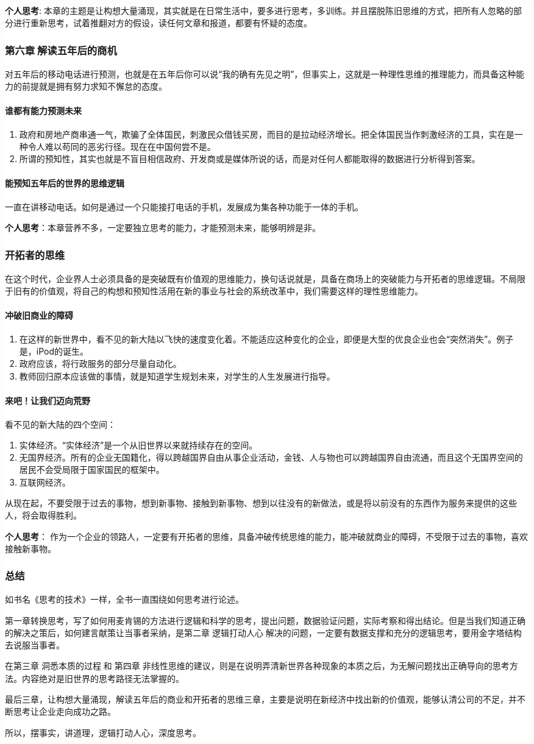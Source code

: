 **个人思考**:  本章的主题是让构想大量涌现，其实就是在日常生活中，要多进行思考，多训练。并且摆脱陈旧思维的方式，把所有人忽略的部分进行重新思考，试着推翻对方的假设，读任何文章和报道，都要有怀疑的态度。

### 第六章 解读五年后的商机
对五年后的移动电话进行预测，也就是在五年后你可以说“我的确有先见之明”，但事实上，这就是一种理性思维的推理能力，而具备这种能力的前提就是拥有努力求知不懈怠的态度。
#### 谁都有能力预测未来
1. 政府和房地产商串通一气，欺骗了全体国民，刺激民众借钱买房，而目的是拉动经济增长。把全体国民当作刺激经济的工具，实在是一种令人难以苟同的恶劣行径。现在在中国何尝不是。
2. 所谓的预知性，其实也就是不盲目相信政府、开发商或是媒体所说的话，而是对任何人都能取得的数据进行分析得到答案。

#### 能预知五年后的世界的思维逻辑
一直在讲移动电话。如何是通过一个只能接打电话的手机，发展成为集各种功能于一体的手机。

**个人思考**：本章营养不多，一定要独立思考的能力，才能预测未来，能够明辨是非。

### 开拓者的思维
在这个时代，企业界人士必须具备的是突破既有价值观的思维能力，换句话说就是，具备在商场上的突破能力与开拓者的思维逻辑。不局限于旧有的价值观，将自己的构想和预知性活用在新的事业与社会的系统改革中，我们需要这样的理性思维能力。
#### 冲破旧商业的障碍
1. 在这样的新世界中，看不见的新大陆以飞快的速度变化着。不能适应这种变化的企业，即便是大型的优良企业也会“突然消失”。例子是，iPod的诞生。
2. 政府应该，将行政服务的部分尽量自动化。
3. 教师回归原本应该做的事情，就是知道学生规划未来，对学生的人生发展进行指导。
#### 来吧！让我们迈向荒野
看不见的新大陆的四个空间：
1. 实体经济。“实体经济”是一个从旧世界以来就持续存在的空间。
2. 无国界经济。所有的企业无国籍化，得以跨越国界自由从事企业活动，金钱、人与物也可以跨越国界自由流通，而且这个无国界空间的居民不会受局限于国家国民的框架中。
3. 互联网经济。

从现在起，不要受限于过去的事物，想到新事物、接触到新事物、想到以往没有的新做法，或是将以前没有的东西作为服务来提供的这些人，将会取得胜利。

**个人思考**： 作为一个企业的领路人，一定要有开拓者的思维，具备冲破传统思维的能力，能冲破就商业的障碍，不受限于过去的事物，喜欢接触新事物。
### 总结
如书名《思考的技术》一样，全书一直围绕如何思考进行论述。

第一章转换思考，写了如何用麦肯锡的方法进行逻辑和科学的思考，提出问题，数据验证问题，实际考察和得出结论。但是当我们知道正确的解决之策后，如何建言献策让当事者采纳，是第二章 逻辑打动人心 解决的问题，一定要有数据支撑和充分的逻辑思考，要用金字塔结构去说服当事者。

在第三章 洞悉本质的过程 和 第四章 非线性思维的建议，则是在说明弄清新世界各种现象的本质之后，为无解问题找出正确导向的思考方法。内容绝对是旧世界的思考路径无法掌握的。

最后三章，让构想大量涌现，解读五年后的商业和开拓者的思维三章，主要是说明在新经济中找出新的价值观，能够认清公司的不足，并不断思考让企业走向成功之路。

所以，摆事实，讲道理，逻辑打动人心，深度思考。
